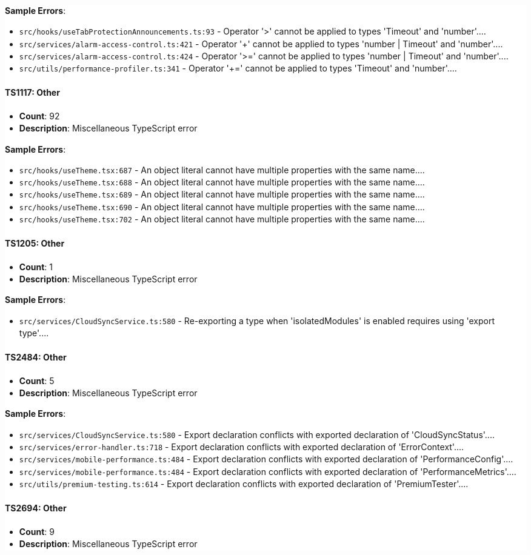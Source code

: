 **Sample Errors**:
- `src/hooks/useTabProtectionAnnouncements.ts:93` - Operator '>' cannot be applied to types 'Timeout' and 'number'....
- `src/services/alarm-access-control.ts:421` - Operator '+' cannot be applied to types 'number | Timeout' and 'number'....
- `src/services/alarm-access-control.ts:424` - Operator '>=' cannot be applied to types 'number | Timeout' and 'number'....
- `src/utils/performance-profiler.ts:341` - Operator '+=' cannot be applied to types 'Timeout' and 'number'....

#### TS1117: Other
- **Count**: 92
- **Description**: Miscellaneous TypeScript error

**Sample Errors**:
- `src/hooks/useTheme.tsx:687` - An object literal cannot have multiple properties with the same name....
- `src/hooks/useTheme.tsx:688` - An object literal cannot have multiple properties with the same name....
- `src/hooks/useTheme.tsx:689` - An object literal cannot have multiple properties with the same name....
- `src/hooks/useTheme.tsx:690` - An object literal cannot have multiple properties with the same name....
- `src/hooks/useTheme.tsx:702` - An object literal cannot have multiple properties with the same name....

#### TS1205: Other
- **Count**: 1
- **Description**: Miscellaneous TypeScript error

**Sample Errors**:
- `src/services/CloudSyncService.ts:580` - Re-exporting a type when 'isolatedModules' is enabled requires using 'export type'....

#### TS2484: Other
- **Count**: 5
- **Description**: Miscellaneous TypeScript error

**Sample Errors**:
- `src/services/CloudSyncService.ts:580` - Export declaration conflicts with exported declaration of 'CloudSyncStatus'....
- `src/services/error-handler.ts:718` - Export declaration conflicts with exported declaration of 'ErrorContext'....
- `src/services/mobile-performance.ts:484` - Export declaration conflicts with exported declaration of 'PerformanceConfig'....
- `src/services/mobile-performance.ts:484` - Export declaration conflicts with exported declaration of 'PerformanceMetrics'....
- `src/utils/premium-testing.ts:614` - Export declaration conflicts with exported declaration of 'PremiumTester'....

#### TS2694: Other
- **Count**: 9
- **Description**: Miscellaneous TypeScript error
